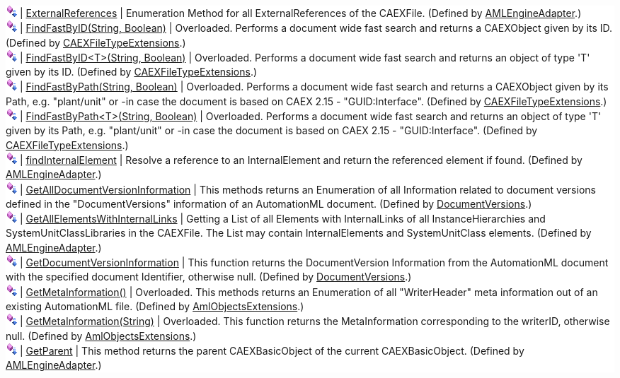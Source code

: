 ![Public Extension Method] | [ExternalReferences][101]                                                                         | Enumeration Method for all ExternalReferences of the CAEXFile. (Defined by [AMLEngineAdapter][78].)                                                                                                                                                                                                                                                                    
![Public Extension Method] | [FindFastByID(String, Boolean)][102]                                                              | Overloaded. Performs a document wide fast search and returns a CAEXObject given by its ID. (Defined by [CAEXFileTypeExtensions][103].)                                                                                                                                                                                                                                 
![Public Extension Method] | [FindFastByID&lt;T>(String, Boolean)][104]                                                        | Overloaded. Performs a document wide fast search and returns an object of type 'T' given by its ID. (Defined by [CAEXFileTypeExtensions][103].)                                                                                                                                                                                                                        
![Public Extension Method] | [FindFastByPath(String, Boolean)][105]                                                            | Overloaded. Performs a document wide fast search and returns a CAEXObject given by its Path, e.g. "plant/unit" or -in case the document is based on CAEX 2.15 - "GUID:Interface". (Defined by [CAEXFileTypeExtensions][103].)                                                                                                                                          
![Public Extension Method] | [FindFastByPath&lt;T>(String, Boolean)][106]                                                      | Overloaded. Performs a document wide fast search and returns an object of type 'T' given by its Path, e.g. "plant/unit" or -in case the document is based on CAEX 2.15 - "GUID:Interface". (Defined by [CAEXFileTypeExtensions][103].)                                                                                                                                 
![Public Extension Method] | [findInternalElement][107]                                                                        | Resolve a reference to an InternalElement and return the referenced element if found. (Defined by [AMLEngineAdapter][78].)                                                                                                                                                                                                                                             
![Public Extension Method] | [GetAllDocumentVersionInformation][108]                                                           | This methods returns an Enumeration of all Information related to document versions defined in the "DocumentVersions" information of an AutomationML document. (Defined by [DocumentVersions][83].)                                                                                                                                                                    
![Public Extension Method] | [GetAllElementsWithInternalLinks][109]                                                            | Getting a List of all Elements with InternalLinks of all InstanceHierarchies and SystemUnitClassLibraries in the CAEXFile. The List may contain InternalElements and SystemUnitClass elements. (Defined by [AMLEngineAdapter][78].)                                                                                                                                    
![Public Extension Method] | [GetDocumentVersionInformation][110]                                                              | This function returns the DocumentVersion Information from the AutomationML document with the specified document Identifier, otherwise null. (Defined by [DocumentVersions][83].)                                                                                                                                                                                      
![Public Extension Method] | [GetMetaInformation()][111]                                                                       | Overloaded. This methods returns an Enumeration of all "WriterHeader" meta information out of an existing AutomationML file. (Defined by [AmlObjectsExtensions][81].)                                                                                                                                                                                                  
![Public Extension Method] | [GetMetaInformation(String)][112]                                                                 | Overloaded. This function returns the MetaInformation corresponding to the writerID, otherwise null. (Defined by [AmlObjectsExtensions][81].)                                                                                                                                                                                                                          
![Public Extension Method] | [GetParent][113]                                                                                  | This method returns the parent CAEXBasicObject of the current CAEXBasicObject. (Defined by [AMLEngineAdapter][78].)                                                                                                                                                                                                                                                    

[1]: https://docs.microsoft.com/dotnet/api/system.object
[2]: ../../Aml.Engine.CAEX/CAEXWrapper/README.md
[3]: ../../Aml.Engine.CAEX/CAEXBasicObject/README.md
[4]: ../../Aml.Engine.CAEX/CAEXFileType/README.md
[5]: ../README.md
[6]: _ctor.md
[7]: ../../Aml.Engine.CAEX/CAEXBasicObject/AdditionalInformation.md
[8]: ../../Aml.Engine.CAEX/CAEXFileType/AttributeTypeLib.md
[9]: AutomationMLVersion.md
[10]: MaximalAMLVersion.md
[11]: ../../Aml.Engine.CAEX/CAEXWrapper/CAEXDocument.md
[12]: ../../Aml.Engine.CAEX/CAEXWrapper/CAEXParent.md
[13]: ../../Aml.Engine.CAEX/CAEXWrapper/CAEXSequenceOfCAEXObject.md
[14]: ../../Aml.Engine.CAEX/CAEXBasicObject/ChangeMode.md
[15]: ../../Aml.Engine.CAEX/CAEXBasicObject/Copyright.md
[16]: ../../Aml.Engine.CAEX/CAEXBasicObject/CopyrightElement.md
[17]: ../../Aml.Engine.CAEX/CAEXBasicObject/Description.md
[18]: ../../Aml.Engine.CAEX/CAEXBasicObject/DescriptionElement.md
[19]: ../../Aml.Engine.CAEX/CAEXWrapper/Document.md
[20]: DocumentVersion.md
[21]: ../../Aml.Engine.CAEX/CAEXWrapper/Exists.md
[22]: ../../Aml.Engine.CAEX/CAEXFileType/ExternalReference.md
[23]: ../../Aml.Engine.CAEX/CAEXFileType/FileName.md
[24]: GenericAdditionalInformation.md
[25]: ../../Aml.Engine.CAEX/CAEXFileType/InstanceHierarchy.md
[26]: ../../Aml.Engine.CAEX/CAEXFileType/InterfaceClassLib.md
[27]: ../../Aml.Engine.CAEX/CAEXFileType/IsEmpty.md
[28]: ../../Aml.Engine.CAEX/CAEXWrapper/Node.md
[29]: ../../Aml.Engine.CAEX/CAEXWrapper/Owner.md
[30]: ../../Aml.Engine.CAEX/CAEXBasicObject/Revision.md
[31]: ../../Aml.Engine.CAEX/CAEXFileType/RoleClassLib.md
[32]: ../../Aml.Engine.CAEX/CAEXFileType/SchemaLocation.md
[33]: ../../Aml.Engine.CAEX/CAEXFileType/SchemaVersion.md
[34]: ../../Aml.Engine.CAEX/CAEXFileType/SourceDocumentInformation.md
[35]: ../../Aml.Engine.CAEX/CAEXBasicObject/SourceObjectInformation.md
[36]: ../../Aml.Engine.CAEX/CAEXFileType/SuperiorStandardVersion.md
[37]: ../../Aml.Engine.CAEX/CAEXFileType/SystemUnitClassLib.md
[38]: ../../Aml.Engine.CAEX/CAEXWrapper/TagName.md
[39]: ../../Aml.Engine.CAEX/CAEXBasicObject/Version.md
[40]: ../../Aml.Engine.CAEX/CAEXBasicObject/VersionElement.md
[41]: WriterHeader.md
[42]: ../../Aml.Engine.CAEX/CAEXWrapper/CAEXChild.md
[43]: ../../Aml.Engine.CAEX/CAEXWrapper/CAEXChildren.md
[44]: ../../Aml.Engine.CAEX/CAEXFileType/CAEXSequence.md
[45]: ClearMetaInformation.md
[46]: ../../Aml.Engine.CAEX/CAEXBasicObject/Container__1.md
[47]: ../../Aml.Engine.CAEX/CAEXWrapper/Copy.md
[48]: DeleteMetaInformation.md
[49]: ../../Aml.Engine.CAEX/CAEXWrapper/Equals.md
[50]: ../../Aml.Engine.CAEX/CAEXFileType/GetEnumerator.md
[51]: ../../Aml.Engine.CAEX/CAEXFileType/GetFileNamePath.md
[52]: ../../Aml.Engine.CAEX/CAEXWrapper/GetHashCode.md
[53]: GetMetaInformation.md
[54]: GetMetaInformation_1.md
[55]: ../../Aml.Engine.CAEX/CAEXWrapper/GetXAttributeValue.md
[56]: ../../Aml.Engine.CAEX/CAEXFileType/Insert_1.md
[57]: ../../Aml.Engine.CAEX/CAEXFileType/Insert.md
[58]: ../../Aml.Engine.CAEX/CAEXWrapper/InsertNew.md
[59]: IsAutomationMLVersion.md
[60]: IsDocumentVersion.md
[61]: IsGenericAdditionalInformation.md
[62]: IsValidAutomationMLVersion.md
[63]: IsWriterHeader.md
[64]: ../../Aml.Engine.CAEX/CAEXBasicObject/New_Revision.md
[65]: ../../Aml.Engine.CAEX/CAEXWrapper/Remove.md
[66]: ReplaceMetaInformation.md
[67]: SetMetaInformation.md
[68]: SetMetaInformation_1.md
[69]: SetMetaInformationStandardAutomationMLLibrary.md
[70]: SetSourceDocumentInformation.md
[71]: ../../Aml.Engine.CAEX/CAEXWrapper/SetXAttributeValue.md
[72]: ../../Aml.Engine.CAEX/CAEXWrapper/PropertyChanged.md
[73]: ../ExternalDataReference/AddAutomationMLBPRInterfaceClassLib.md
[74]: ../ExternalDataReference/README.md
[75]: ../ExternalDataReference/AddAutomationMLBPRRoleClassLib.md
[76]: ../ExternalDataReference/AddExternalDataReferenceLibraries.md
[77]: ../../Aml.Engine.Adapter/AMLEngineAdapter/AllElementsWithInternalLinks.md
[78]: ../../Aml.Engine.Adapter/AMLEngineAdapter/README.md
[79]: ../../Aml.Engine.Adapter/AMLEngineAdapter/AllInternalElementsWithInternalLinks.md
[80]: ../../Aml.Engine.AmlObjects.Extensions/AmlObjectsExtensions/AMLFile.md
[81]: ../../Aml.Engine.AmlObjects.Extensions/AmlObjectsExtensions/README.md
[82]: ../DocumentVersions/AppendDocumentVersionInformation.md
[83]: ../DocumentVersions/README.md
[84]: ../DocumentVersions/AppendDocumentVersionInformation_1.md
[85]: ../ExternalDataReference/AutomationMLBPRInterfaceClassLib.md
[86]: ../ExternalDataReference/AutomationMLBPRRoleClassLib.md
[87]: ../../Aml.Engine.AmlObjects.Extensions/AmlObjectsExtensions/AutomationMLVersion.md
[88]: ../../Aml.Engine.AmlObjects.Extensions/AmlObjectsExtensions/ClearMetaInformation.md
[89]: ../../Aml.Engine.Adapter/AMLEngineAdapter/clone.md
[90]: ../../Aml.Engine.Adapter/AMLEngineAdapter/CloneNode.md
[91]: ../../Aml.Engine.Adapter/AMLEngineAdapter/ConsistencyCheck_ClassReference.md
[92]: ../DocumentVersions/CreateDocumentVersionsHeader.md
[93]: ../DocumentVersions/DeleteDocumentVersionInformation.md
[94]: ../../Aml.Engine.AmlObjects.Extensions/AmlObjectsExtensions/DeleteMetaInformation.md
[95]: ../../Aml.Engine.CAEX.Extensions/CAEXBasicObjectExtensions/Descendants.md
[96]: ../../Aml.Engine.CAEX.Extensions/CAEXBasicObjectExtensions/README.md
[97]: ../../Aml.Engine.CAEX.Extensions/CAEXBasicObjectExtensions/Descendants__1.md
[98]: ../DocumentVersions/DocumentVersionsHeader.md
[99]: ../ExternalDataReference/ExternalDataReferenceInterfaceClass.md
[100]: ../ExternalDataReference/ExternalDataRoleClass.md
[101]: ../../Aml.Engine.Adapter/AMLEngineAdapter/ExternalReferences.md
[102]: ../../Aml.Engine.CAEX.Extensions/CAEXFileTypeExtensions/FindFastByID.md
[103]: ../../Aml.Engine.CAEX.Extensions/CAEXFileTypeExtensions/README.md
[104]: ../../Aml.Engine.CAEX.Extensions/CAEXFileTypeExtensions/FindFastByID__1.md
[105]: ../../Aml.Engine.CAEX.Extensions/CAEXFileTypeExtensions/FindFastByPath.md
[106]: ../../Aml.Engine.CAEX.Extensions/CAEXFileTypeExtensions/FindFastByPath__1.md
[107]: ../../Aml.Engine.Adapter/AMLEngineAdapter/findInternalElement.md
[108]: ../DocumentVersions/GetAllDocumentVersionInformation.md
[109]: ../../Aml.Engine.Adapter/AMLEngineAdapter/GetAllElementsWithInternalLinks.md
[110]: ../DocumentVersions/GetDocumentVersionInformation.md
[111]: ../../Aml.Engine.AmlObjects.Extensions/AmlObjectsExtensions/GetMetaInformation.md
[112]: ../../Aml.Engine.AmlObjects.Extensions/AmlObjectsExtensions/GetMetaInformation_1.md
[113]: ../../Aml.Engine.Adapter/AMLEngineAdapter/GetParent.md
[114]: ../../Aml.Engine.Adapter/AMLEngineAdapter/getReferencedClass.md
[115]: ../../Aml.Engine.Adapter/AMLEngineAdapter/getReferencedGUID.md
[116]: ../../Aml.Engine.Adapter/AMLEngineAdapter/getReferencedInterfaceClass.md
[117]: ../../Aml.Engine.Adapter/AMLEngineAdapter/getReferencedInterfaceName.md
[118]: ../../Aml.Engine.CAEX.Extensions/CAEXFileTypeExtensions/Import_AttributeTypeLib.md
[119]: ../../Aml.Engine.CAEX.Extensions/CAEXFileTypeExtensions/Import_InstanceHierarchy.md
[120]: ../../Aml.Engine.CAEX.Extensions/CAEXFileTypeExtensions/Import_InterfaceClassLibHierarchy.md
[121]: ../../Aml.Engine.CAEX.Extensions/CAEXFileTypeExtensions/Import_RoleClassLibHierarchy.md
[122]: ../../Aml.Engine.CAEX.Extensions/CAEXFileTypeExtensions/Import_SystemUnitClassLibHierarchy.md
[123]: ../../Aml.Engine.CAEX.Extensions/CAEXFileTypeExtensions/ImportSystemUnitClassLib.md
[124]: ../../Aml.Engine.Adapter/AMLEngineAdapter/Insert_Element.md
[125]: ../../Aml.Engine.CAEX.Extensions/CAEXFileTypeExtensions/Insert_ExternalReference.md
[126]: ../../Aml.Engine.CAEX.Extensions/CAEXFileTypeExtensions/Insert_InstanceHierarchy.md
[127]: ../../Aml.Engine.CAEX.Extensions/CAEXFileTypeExtensions/Insert_InterfaceClassLibHierarchy.md
[128]: ../../Aml.Engine.Adapter/AMLEngineAdapter/Insert_NewInstance.md
[129]: ../../Aml.Engine.CAEX.Extensions/CAEXFileTypeExtensions/Insert_RoleClassLibHierarchy.md
[130]: ../../Aml.Engine.CAEX.Extensions/CAEXFileTypeExtensions/Insert_SystemUnitClassLibHierarchy.md
[131]: ../../Aml.Engine.Adapter/AMLEngineAdapter/Insert_TypeBaseElement.md
[132]: ../../Aml.Engine.CAEX/CAEXBasicObject/Insert.md
[133]: ../../Aml.Engine.Adapter/AMLEngineAdapter/InstanceHierarchies.md
[134]: ../../Aml.Engine.Adapter/AMLEngineAdapter/InterfaceClassLibraries.md
[135]: ../../Aml.Engine.Adapter/AMLEngineAdapter/Name.md
[136]: ../../Aml.Engine.CAEX.Extensions/CAEXBasicObjectExtensions/Name.md
[137]: ../../Aml.Engine.CAEX/CAEXObject/README.md
[138]: ../../Aml.Engine.CAEX.Extensions/CAEXBasicObjectExtensions/New_Description.md
[139]: ../../Aml.Engine.CAEX.Extensions/CAEXFileTypeExtensions/New_ExternalReference.md
[140]: ../../Aml.Engine.CAEX.Extensions/CAEXFileTypeExtensions/New_InstanceHierarchy.md
[141]: ../../Aml.Engine.CAEX.Extensions/CAEXFileTypeExtensions/New_InterfaceClassLibHierarchy.md
[142]: ../../Aml.Engine.CAEX.Extensions/CAEXFileTypeExtensions/New_RoleClassLibHierarchy.md
[143]: ../../Aml.Engine.CAEX.Extensions/CAEXFileTypeExtensions/New_SystemUnitClassLibHierarchy.md
[144]: ../../Aml.Engine.CAEX.Extensions/CAEXFileTypeExtensions/PreorderTraversal.md
[145]: ../DocumentVersions/ReplaceDocumentVersionInformation.md
[146]: ../../Aml.Engine.AmlObjects.Extensions/AmlObjectsExtensions/ReplaceMetaInformation.md
[147]: ../../Aml.Engine.Adapter/AMLEngineAdapter/RoleClassLibraries.md
[148]: ../../Aml.Engine.AmlObjects.Extensions/AmlObjectsExtensions/SetMetaInformation.md
[149]: ../../Aml.Engine.AmlObjects.Extensions/AmlObjectsExtensions/SetMetaInformation_1.md
[150]: ../../Aml.Engine.AmlObjects.Extensions/AmlObjectsExtensions/SetMetaInformationStandardAutomationMLLibrary.md
[151]: ../../Aml.Engine.AmlObjects.Extensions/AmlObjectsExtensions/SetSourceDocumentInformation.md
[152]: ../../Aml.Engine.Adapter/AMLEngineAdapter/SystemUnitClassLibraries.md
[153]: ../../Aml.Engine.CAEX/CAEXFileType/System_Collections_IEnumerable_GetEnumerator.md
[154]: https://www.automationml.org
[155]: ../../icons/logoShade.png
[Public method]: ../../icons/pubmethod.gif "Public method"
[Public property]: ../../icons/pubproperty.gif "Public property"
[Public event]: ../../icons/pubevent.gif "Public event"
[Public Extension Method]: ../../icons/pubextension.gif "Public Extension Method"
[Explicit interface implementation]: ../../icons/pubinterface.gif "Explicit interface implementation"
[Private method]: ../../icons/privmethod.gif "Private method"